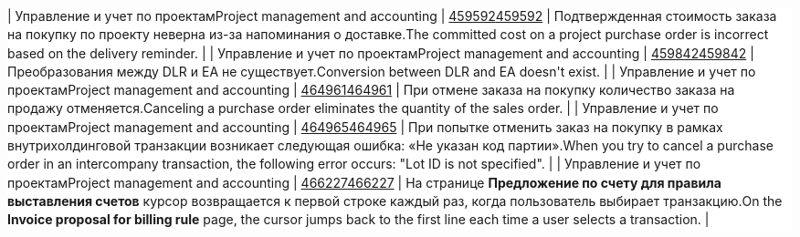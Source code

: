 | <span data-ttu-id="17e9d-181">Управление и учет по проектам</span><span class="sxs-lookup"><span data-stu-id="17e9d-181">Project management and accounting</span></span> | [<span data-ttu-id="17e9d-182">459592</span><span class="sxs-lookup"><span data-stu-id="17e9d-182">459592</span></span>](https://nam06.safelinks.protection.outlook.com/?url=https://fix.lcs.dynamics.com/Issue/Details/?bugId%3D459592&amp;data=04%7C01%7Cshylaw%40microsoft.com%7C30f5b585840c47e84ed708d88d6571b4%7C72f988bf86f141af91ab2d7cd011db47%7C1%7C0%7C637414814172492373%7CUnknown%7CTWFpbGZsb3d8eyJWIjoiMC4wLjAwMDAiLCJQIjoiV2luMzIiLCJBTiI6Ik1haWwiLCJXVCI6Mn0%3D%7C1000&amp;sdata=NKQAqEpY5vKCBrpPu7whc9KJ/VHqYgPw0lg/41AOyJc%3D&amp;reserved=0) | <span data-ttu-id="17e9d-183">Подтвержденная стоимость заказа на покупку по проекту неверна из-за напоминания о доставке.</span><span class="sxs-lookup"><span data-stu-id="17e9d-183">The committed cost on a project purchase order is incorrect based on the delivery reminder.</span></span> |
| <span data-ttu-id="17e9d-184">Управление и учет по проектам</span><span class="sxs-lookup"><span data-stu-id="17e9d-184">Project management and accounting</span></span> | [<span data-ttu-id="17e9d-185">459842</span><span class="sxs-lookup"><span data-stu-id="17e9d-185">459842</span></span>](https://nam06.safelinks.protection.outlook.com/?url=https://fix.lcs.dynamics.com/Issue/Details/?bugId%3D459842&amp;data=04%7C01%7Cshylaw%40microsoft.com%7C30f5b585840c47e84ed708d88d6571b4%7C72f988bf86f141af91ab2d7cd011db47%7C1%7C0%7C637414814172492373%7CUnknown%7CTWFpbGZsb3d8eyJWIjoiMC4wLjAwMDAiLCJQIjoiV2luMzIiLCJBTiI6Ik1haWwiLCJXVCI6Mn0%3D%7C1000&amp;sdata=T73rkVHZW8DWKiemdypxc6Ish1qQgcNk6m5tngDciAE%3D&amp;reserved=0) | <span data-ttu-id="17e9d-186">Преобразования между DLR и EA не существует.</span><span class="sxs-lookup"><span data-stu-id="17e9d-186">Conversion between DLR and EA doesn't exist.</span></span> |
| <span data-ttu-id="17e9d-187">Управление и учет по проектам</span><span class="sxs-lookup"><span data-stu-id="17e9d-187">Project management and accounting</span></span> | [<span data-ttu-id="17e9d-188">464961</span><span class="sxs-lookup"><span data-stu-id="17e9d-188">464961</span></span>](https://nam06.safelinks.protection.outlook.com/?url=https://fix.lcs.dynamics.com/Issue/Details/?bugId%3D464961&amp;data=04%7C01%7Cshylaw%40microsoft.com%7C30f5b585840c47e84ed708d88d6571b4%7C72f988bf86f141af91ab2d7cd011db47%7C1%7C0%7C637414814172502368%7CUnknown%7CTWFpbGZsb3d8eyJWIjoiMC4wLjAwMDAiLCJQIjoiV2luMzIiLCJBTiI6Ik1haWwiLCJXVCI6Mn0%3D%7C1000&amp;sdata=OSGKL0lyDQF6EBmhNcsJuvyzmq1t6bX6YSyC1zlbPNs%3D&amp;reserved=0) | <span data-ttu-id="17e9d-189">При отмене заказа на покупку количество заказа на продажу отменяется.</span><span class="sxs-lookup"><span data-stu-id="17e9d-189">Canceling a purchase order eliminates the quantity of the sales order.</span></span> |
| <span data-ttu-id="17e9d-190">Управление и учет по проектам</span><span class="sxs-lookup"><span data-stu-id="17e9d-190">Project management and accounting</span></span> | [<span data-ttu-id="17e9d-191">464965</span><span class="sxs-lookup"><span data-stu-id="17e9d-191">464965</span></span>](https://nam06.safelinks.protection.outlook.com/?url=https://fix.lcs.dynamics.com/Issue/Details/?bugId%3D464965&amp;data=04%7C01%7Cshylaw%40microsoft.com%7C30f5b585840c47e84ed708d88d6571b4%7C72f988bf86f141af91ab2d7cd011db47%7C1%7C0%7C637414814172512371%7CUnknown%7CTWFpbGZsb3d8eyJWIjoiMC4wLjAwMDAiLCJQIjoiV2luMzIiLCJBTiI6Ik1haWwiLCJXVCI6Mn0%3D%7C1000&amp;sdata=3cN6UbGMpoMfCztred6gvBzv6E6eR2LcUr7KYOfpXjs%3D&amp;reserved=0) | <span data-ttu-id="17e9d-192">При попытке отменить заказ на покупку в рамках внутрихолдинговой транзакции возникает следующая ошибка: «Не указан код партии».</span><span class="sxs-lookup"><span data-stu-id="17e9d-192">When you try to cancel a purchase order in an intercompany transaction, the following error occurs: "Lot ID is not specified".</span></span> |
| <span data-ttu-id="17e9d-193">Управление и учет по проектам</span><span class="sxs-lookup"><span data-stu-id="17e9d-193">Project management and accounting</span></span> | [<span data-ttu-id="17e9d-194">466227</span><span class="sxs-lookup"><span data-stu-id="17e9d-194">466227</span></span>](https://nam06.safelinks.protection.outlook.com/?url=https://fix.lcs.dynamics.com/Issue/Details/?bugId%3D466227&amp;data=04%7C01%7Cshylaw%40microsoft.com%7C30f5b585840c47e84ed708d88d6571b4%7C72f988bf86f141af91ab2d7cd011db47%7C1%7C0%7C637414814172532351%7CUnknown%7CTWFpbGZsb3d8eyJWIjoiMC4wLjAwMDAiLCJQIjoiV2luMzIiLCJBTiI6Ik1haWwiLCJXVCI6Mn0%3D%7C1000&amp;sdata=vZSyqGQSE7YbQNLgMs2sYL3VU6KZVeEHb9DrhNlHz5M%3D&amp;reserved=0) | <span data-ttu-id="17e9d-195">На странице **Предложение по счету для правила выставления счетов** курсор возвращается к первой строке каждый раз, когда пользователь выбирает транзакцию.</span><span class="sxs-lookup"><span data-stu-id="17e9d-195">On the **Invoice proposal for billing rule** page, the cursor jumps back to the first line each time a user selects a transaction.</span></span> |